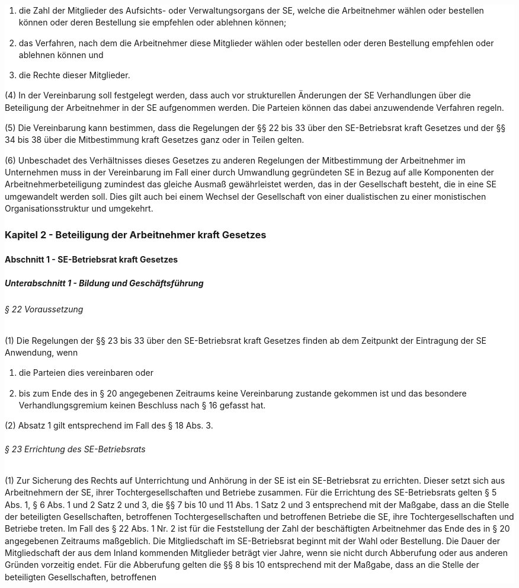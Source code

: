1.  die Zahl der Mitglieder des Aufsichts- oder Verwaltungsorgans der SE,
    welche die Arbeitnehmer wählen oder bestellen können oder deren
    Bestellung sie empfehlen oder ablehnen können;


2.  das Verfahren, nach dem die Arbeitnehmer diese Mitglieder wählen oder
    bestellen oder deren Bestellung empfehlen oder ablehnen können und


3.  die Rechte dieser Mitglieder.




(4) In der Vereinbarung soll festgelegt werden, dass auch vor
strukturellen Änderungen der SE Verhandlungen über die Beteiligung der
Arbeitnehmer in der SE aufgenommen werden. Die Parteien können das
dabei anzuwendende Verfahren regeln.

(5) Die Vereinbarung kann bestimmen, dass die Regelungen der §§ 22 bis
33 über den SE-Betriebsrat kraft Gesetzes und der §§ 34 bis 38 über
die Mitbestimmung kraft Gesetzes ganz oder in Teilen gelten.

(6) Unbeschadet des Verhältnisses dieses Gesetzes zu anderen
Regelungen der Mitbestimmung der Arbeitnehmer im Unternehmen muss in
der Vereinbarung im Fall einer durch Umwandlung gegründeten SE in
Bezug auf alle Komponenten der Arbeitnehmerbeteiligung zumindest das
gleiche Ausmaß gewährleistet werden, das in der Gesellschaft besteht,
die in eine SE umgewandelt werden soll. Dies gilt auch bei einem
Wechsel der Gesellschaft von einer dualistischen zu einer monistischen
Organisationsstruktur und umgekehrt.

### Kapitel 2 - Beteiligung der Arbeitnehmer kraft Gesetzes

#### Abschnitt 1 - SE-Betriebsrat kraft Gesetzes

##### Unterabschnitt 1 - Bildung und Geschäftsführung

###### § 22 Voraussetzung

(1) Die Regelungen der §§ 23 bis 33 über den SE-Betriebsrat kraft
Gesetzes finden ab dem Zeitpunkt der Eintragung der SE Anwendung, wenn

1.  die Parteien dies vereinbaren oder


2.  bis zum Ende des in § 20 angegebenen Zeitraums keine Vereinbarung
    zustande gekommen ist und das besondere Verhandlungsgremium keinen
    Beschluss nach § 16 gefasst hat.




(2) Absatz 1 gilt entsprechend im Fall des § 18 Abs. 3.

###### § 23 Errichtung des SE-Betriebsrats

(1) Zur Sicherung des Rechts auf Unterrichtung und Anhörung in der SE
ist ein SE-Betriebsrat zu errichten. Dieser setzt sich aus
Arbeitnehmern der SE, ihrer Tochtergesellschaften und Betriebe
zusammen. Für die Errichtung des SE-Betriebsrats gelten § 5 Abs. 1, §
6 Abs. 1 und 2 Satz 2 und 3, die §§ 7 bis 10 und 11 Abs. 1 Satz 2 und
3 entsprechend mit der Maßgabe, dass an die Stelle der beteiligten
Gesellschaften, betroffenen Tochtergesellschaften und betroffenen
Betriebe die SE, ihre Tochtergesellschaften und Betriebe treten. Im
Fall des § 22 Abs. 1 Nr. 2 ist für die Feststellung der Zahl der
beschäftigten Arbeitnehmer das Ende des in § 20 angegebenen Zeitraums
maßgeblich. Die Mitgliedschaft im SE-Betriebsrat beginnt mit der Wahl
oder Bestellung. Die Dauer der Mitgliedschaft der aus dem Inland
kommenden Mitglieder beträgt vier Jahre, wenn sie nicht durch
Abberufung oder aus anderen Gründen vorzeitig endet. Für die
Abberufung gelten die §§ 8 bis 10 entsprechend mit der Maßgabe, dass
an die Stelle der beteiligten Gesellschaften, betroffenen